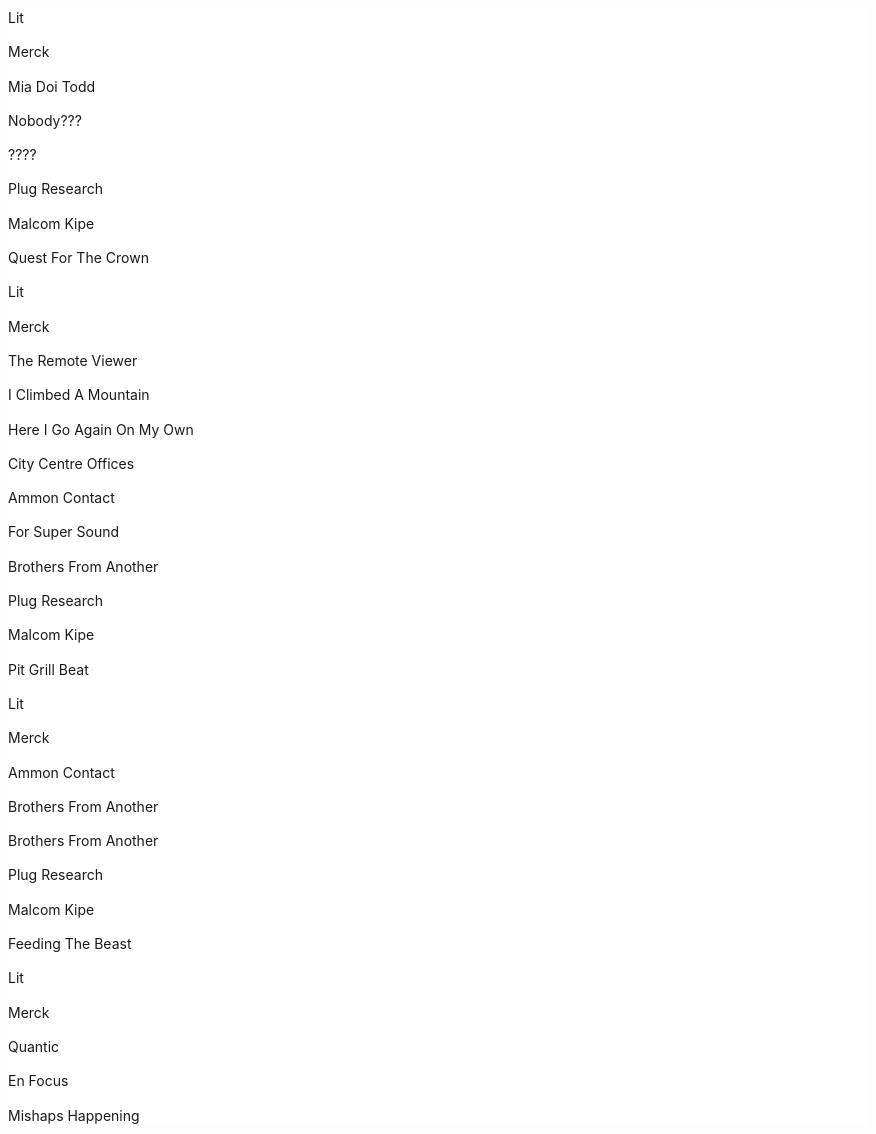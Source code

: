 Lit

Merck

Mia Doi Todd

Nobody???

????

Plug Research

Malcom Kipe

Quest For The Crown

Lit

Merck

The Remote Viewer

I Climbed A Mountain

Here I Go Again On My Own

City Centre Offices

Ammon Contact

For Super Sound

Brothers From Another

Plug Research

Malcom Kipe

Pit Grill Beat

Lit

Merck

Ammon Contact

Brothers From Another

Brothers From Another

Plug Research

Malcom Kipe

Feeding The Beast

Lit

Merck

Quantic

En Focus

Mishaps Happening
